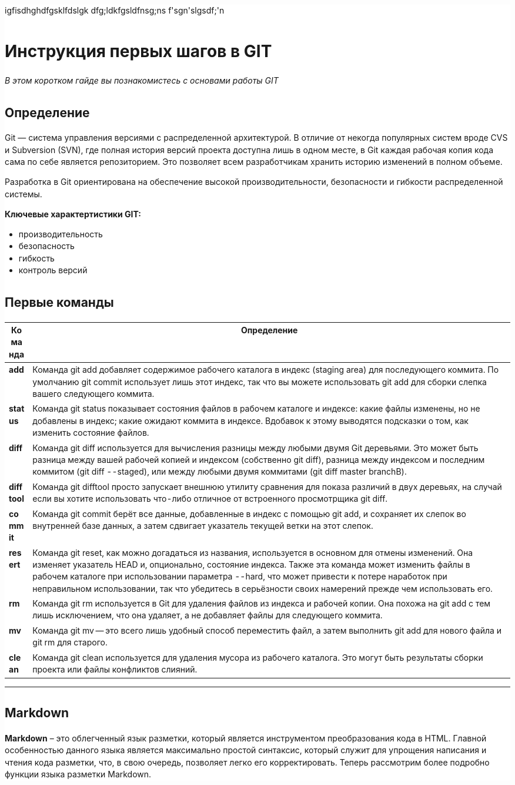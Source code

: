 igfisdhghdfgsklfdslgk
dfg;ldkfgsldfnsg;ns
f'sgn'slgsdf;\'n

# **Инструкция первых шагов в GIT**

*В этом коротком гайде вы познакомистесь с основами работы GIT*

## Определение
Git — система управления версиями с распределенной архитектурой. В отличие от некогда популярных систем вроде CVS и Subversion (SVN), где полная история версий проекта доступна лишь в одном месте, в Git каждая рабочая копия кода сама по себе является репозиторием. Это позволяет всем разработчикам хранить историю изменений в полном объеме.

Разработка в Git ориентирована на обеспечение высокой производительности, безопасности и гибкости распределенной системы.

**Ключевые характертистики GIT:** 

* производительность
* безопасность
* гибкость
* контроль версий

## Первые команды

|Команда |Определение |
|--------|------------|
|**add** | Команда git add добавляет содержимое рабочего каталога в индекс (staging area) для последующего коммита. По умолчанию git commit использует лишь этот индекс, так что вы можете использовать git add для сборки слепка вашего следующего коммита.|
|**status**|Команда git status показывает состояния файлов в рабочем каталоге и индексе: какие файлы изменены, но не добавлены в индекс; какие ожидают коммита в индексе. Вдобавок к этому выводятся подсказки о том, как изменить состояние файлов.|
|**diff**|Команда git diff используется для вычисления разницы между любыми двумя Git деревьями. Это может быть разница между вашей рабочей копией и индексом (собственно git diff), разница между индексом и последним коммитом (git diff --staged), или между любыми двумя коммитами (git diff master branchB).|
|**difftool**|Команда git difftool просто запускает внешнюю утилиту сравнения для показа различий в двух деревьях, на случай если вы хотите использовать что-либо отличное от встроенного просмотрщика git diff.|
|**commit**|Команда git commit берёт все данные, добавленные в индекс с помощью git add, и сохраняет их слепок во внутренней базе данных, а затем сдвигает указатель текущей ветки на этот слепок.|
|**resert**|Команда git reset, как можно догадаться из названия, используется в основном для отмены изменений. Она изменяет указатель HEAD и, опционально, состояние индекса. Также эта команда может изменить файлы в рабочем каталоге при использовании параметра --hard, что может привести к потере наработок при неправильном использовании, так что убедитесь в серьёзности своих намерений прежде чем использовать его.|
|**rm**|Команда git rm используется в Git для удаления файлов из индекса и рабочей копии. Она похожа на git add с тем лишь исключением, что она удаляет, а не добавляет файлы для следующего коммита.|
|**mv**|Команда git mv — это всего лишь удобный способ переместить файл, а затем выполнить git add для нового файла и git rm для старого.|
|**clean**|Команда git clean используется для удаления мусора из рабочего каталога. Это могут быть результаты сборки проекта или файлы конфликтов слияний.|

***
## Markdown

**Markdown** – это облегченный язык разметки, который является инструментом преобразования кода в HTML. Главной особенностью данного языка является максимально простой синтаксис, который служит для упрощения написания и чтения кода разметки, что, в свою очередь, позволяет легко его корректировать. Теперь рассмотрим более подробно функции языка разметки Markdown.
